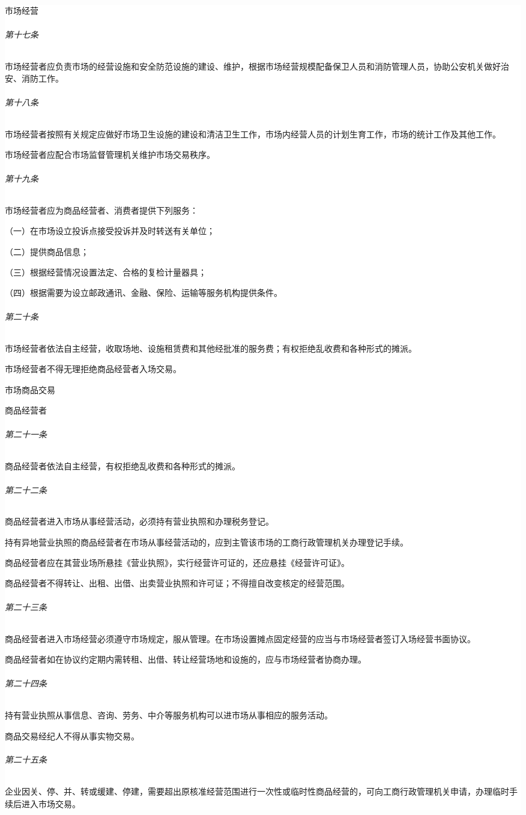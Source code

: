 市场经营

###### 第十七条

市场经营者应负责市场的经营设施和安全防范设施的建设、维护，根据市场经营规模配备保卫人员和消防管理人员，协助公安机关做好治安、消防工作。

###### 第十八条

市场经营者按照有关规定应做好市场卫生设施的建设和清洁卫生工作，市场内经营人员的计划生育工作，市场的统计工作及其他工作。

市场经营者应配合市场监督管理机关维护市场交易秩序。

###### 第十九条

市场经营者应为商品经营者、消费者提供下列服务：

（一）在市场设立投诉点接受投诉并及时转送有关单位；

（二）提供商品信息；

（三）根据经营情况设置法定、合格的复检计量器具；

（四）根据需要为设立邮政通讯、金融、保险、运输等服务机构提供条件。

###### 第二十条

市场经营者依法自主经营，收取场地、设施租赁费和其他经批准的服务费；有权拒绝乱收费和各种形式的摊派。

市场经营者不得无理拒绝商品经营者入场交易。

市场商品交易

商品经营者

###### 第二十一条

商品经营者依法自主经营，有权拒绝乱收费和各种形式的摊派。

###### 第二十二条

商品经营者进入市场从事经营活动，必须持有营业执照和办理税务登记。

持有异地营业执照的商品经营者在市场从事经营活动的，应到主管该市场的工商行政管理机关办理登记手续。

商品经营者应在其营业场所悬挂《营业执照》，实行经营许可证的，还应悬挂《经营许可证》。

商品经营者不得转让、出租、出借、出卖营业执照和许可证；不得擅自改变核定的经营范围。

###### 第二十三条

商品经营者进入市场经营必须遵守市场规定，服从管理。在市场设置摊点固定经营的应当与市场经营者签订入场经营书面协议。

商品经营者如在协议约定期内需转租、出借、转让经营场地和设施的，应与市场经营者协商办理。

###### 第二十四条

持有营业执照从事信息、咨询、劳务、中介等服务机构可以进市场从事相应的服务活动。

商品交易经纪人不得从事实物交易。

###### 第二十五条

企业因关、停、并、转或缓建、停建，需要超出原核准经营范围进行一次性或临时性商品经营的，可向工商行政管理机关申请，办理临时手续后进入市场交易。

